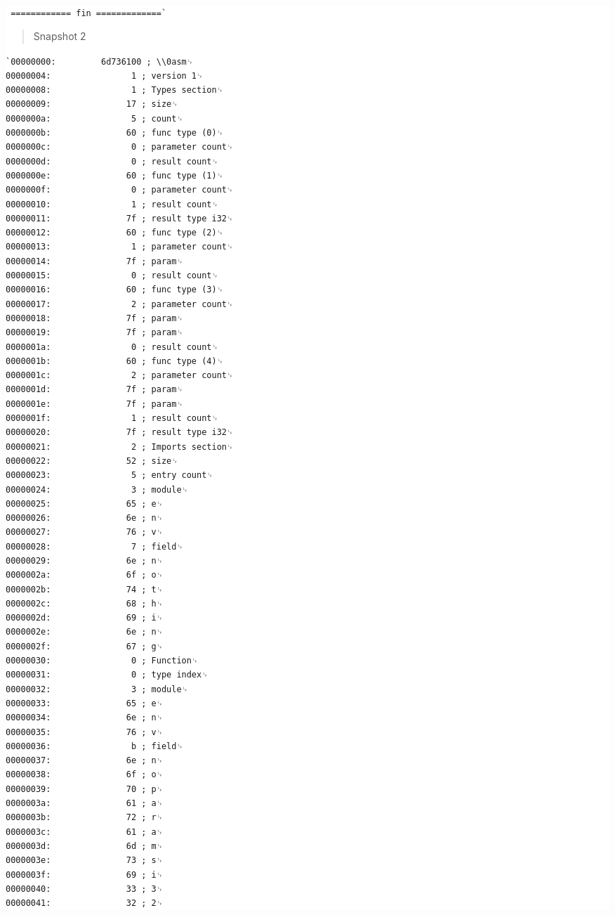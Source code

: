      ============ fin =============`

> Snapshot 2

    `00000000:         6d736100 ; \\0asm␊
    00000004:                1 ; version 1␊
    00000008:                1 ; Types section␊
    00000009:               17 ; size␊
    0000000a:                5 ; count␊
    0000000b:               60 ; func type (0)␊
    0000000c:                0 ; parameter count␊
    0000000d:                0 ; result count␊
    0000000e:               60 ; func type (1)␊
    0000000f:                0 ; parameter count␊
    00000010:                1 ; result count␊
    00000011:               7f ; result type i32␊
    00000012:               60 ; func type (2)␊
    00000013:                1 ; parameter count␊
    00000014:               7f ; param␊
    00000015:                0 ; result count␊
    00000016:               60 ; func type (3)␊
    00000017:                2 ; parameter count␊
    00000018:               7f ; param␊
    00000019:               7f ; param␊
    0000001a:                0 ; result count␊
    0000001b:               60 ; func type (4)␊
    0000001c:                2 ; parameter count␊
    0000001d:               7f ; param␊
    0000001e:               7f ; param␊
    0000001f:                1 ; result count␊
    00000020:               7f ; result type i32␊
    00000021:                2 ; Imports section␊
    00000022:               52 ; size␊
    00000023:                5 ; entry count␊
    00000024:                3 ; module␊
    00000025:               65 ; e␊
    00000026:               6e ; n␊
    00000027:               76 ; v␊
    00000028:                7 ; field␊
    00000029:               6e ; n␊
    0000002a:               6f ; o␊
    0000002b:               74 ; t␊
    0000002c:               68 ; h␊
    0000002d:               69 ; i␊
    0000002e:               6e ; n␊
    0000002f:               67 ; g␊
    00000030:                0 ; Function␊
    00000031:                0 ; type index␊
    00000032:                3 ; module␊
    00000033:               65 ; e␊
    00000034:               6e ; n␊
    00000035:               76 ; v␊
    00000036:                b ; field␊
    00000037:               6e ; n␊
    00000038:               6f ; o␊
    00000039:               70 ; p␊
    0000003a:               61 ; a␊
    0000003b:               72 ; r␊
    0000003c:               61 ; a␊
    0000003d:               6d ; m␊
    0000003e:               73 ; s␊
    0000003f:               69 ; i␊
    00000040:               33 ; 3␊
    00000041:               32 ; 2␊